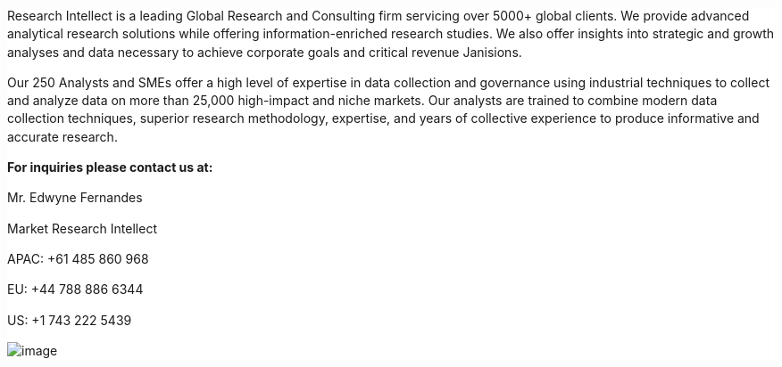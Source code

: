 Research Intellect is a leading Global Research and Consulting firm servicing over 5000+ global clients. We provide advanced analytical research solutions while offering information-enriched research studies.&nbsp;</span>We also offer insights into strategic and growth analyses and data necessary to achieve corporate goals and critical revenue Janisions.</p><p><span class="">Our 250 Analysts and SMEs offer a high level of expertise in data collection and governance using industrial techniques to collect and analyze data on more than 25,000 high-impact and niche markets. Our analysts are trained to combine modern data collection techniques, superior research methodology, expertise, and years of collective experience to produce informative and accurate research.</span></p><p><strong>For inquiries please contact us at:</strong></p><p>Mr. Edwyne Fernandes</p><p>Market Research Intellect</p><p>APAC: +61 485 860 968</p><p>EU: +44 788 886 6344</p><p>US: +1 743 222 5439</p>
![image](https://github.com/user-attachments/assets/5a4db50a-7675-460c-ab54-ce7abfef54d0)
